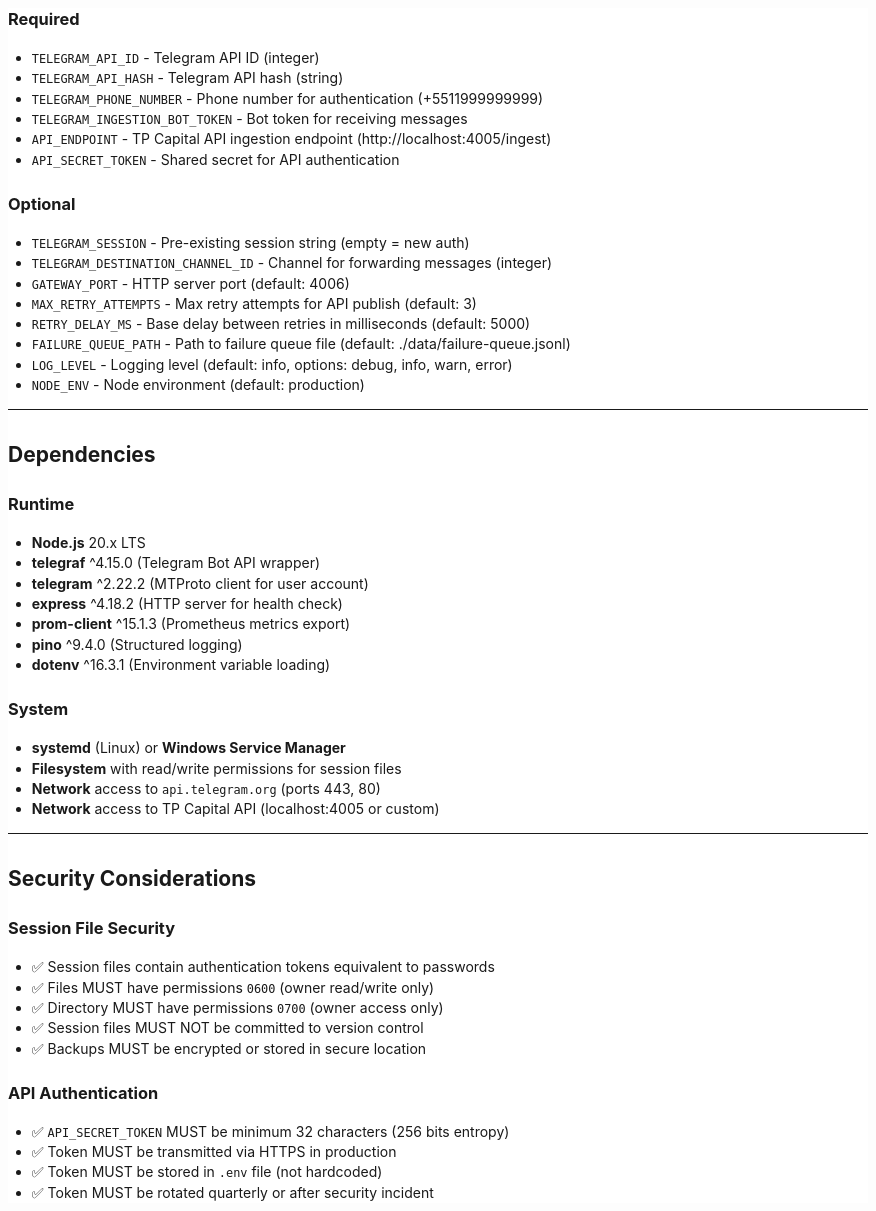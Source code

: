 ### Required
- `TELEGRAM_API_ID` - Telegram API ID (integer)
- `TELEGRAM_API_HASH` - Telegram API hash (string)
- `TELEGRAM_PHONE_NUMBER` - Phone number for authentication (+5511999999999)
- `TELEGRAM_INGESTION_BOT_TOKEN` - Bot token for receiving messages
- `API_ENDPOINT` - TP Capital API ingestion endpoint (http://localhost:4005/ingest)
- `API_SECRET_TOKEN` - Shared secret for API authentication

### Optional
- `TELEGRAM_SESSION` - Pre-existing session string (empty = new auth)
- `TELEGRAM_DESTINATION_CHANNEL_ID` - Channel for forwarding messages (integer)
- `GATEWAY_PORT` - HTTP server port (default: 4006)
- `MAX_RETRY_ATTEMPTS` - Max retry attempts for API publish (default: 3)
- `RETRY_DELAY_MS` - Base delay between retries in milliseconds (default: 5000)
- `FAILURE_QUEUE_PATH` - Path to failure queue file (default: ./data/failure-queue.jsonl)
- `LOG_LEVEL` - Logging level (default: info, options: debug, info, warn, error)
- `NODE_ENV` - Node environment (default: production)

---

## Dependencies

### Runtime
- **Node.js** 20.x LTS
- **telegraf** ^4.15.0 (Telegram Bot API wrapper)
- **telegram** ^2.22.2 (MTProto client for user account)
- **express** ^4.18.2 (HTTP server for health check)
- **prom-client** ^15.1.3 (Prometheus metrics export)
- **pino** ^9.4.0 (Structured logging)
- **dotenv** ^16.3.1 (Environment variable loading)

### System
- **systemd** (Linux) or **Windows Service Manager**
- **Filesystem** with read/write permissions for session files
- **Network** access to `api.telegram.org` (ports 443, 80)
- **Network** access to TP Capital API (localhost:4005 or custom)

---

## Security Considerations

### Session File Security
- ✅ Session files contain authentication tokens equivalent to passwords
- ✅ Files MUST have permissions `0600` (owner read/write only)
- ✅ Directory MUST have permissions `0700` (owner access only)
- ✅ Session files MUST NOT be committed to version control
- ✅ Backups MUST be encrypted or stored in secure location

### API Authentication
- ✅ `API_SECRET_TOKEN` MUST be minimum 32 characters (256 bits entropy)
- ✅ Token MUST be transmitted via HTTPS in production
- ✅ Token MUST be stored in `.env` file (not hardcoded)
- ✅ Token MUST be rotated quarterly or after security incident

